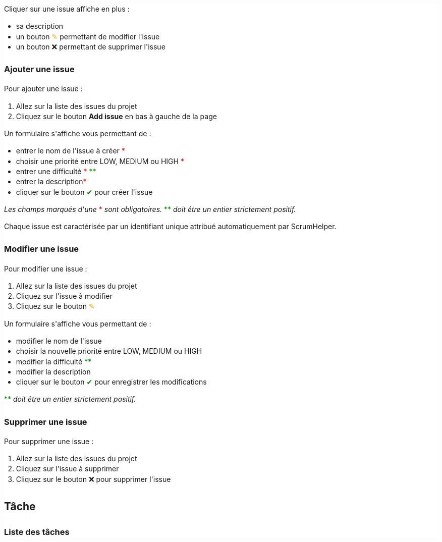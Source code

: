 Cliquer sur une issue affiche en plus :

- sa description
- un bouton <span style="color:orange">&#9998;</span> permettant de modifier l'issue
- un bouton &#x274C; permettant de supprimer l'issue

### Ajouter une issue

Pour ajouter une issue :

1. Allez sur la liste des issues du projet
2. Cliquez sur le bouton **Add issue** en bas à gauche de la page

Un formulaire s'affiche vous permettant de :

- entrer le nom de l'issue à créer <span style="color:red">\*</span>
- choisir une priorité entre LOW, MEDIUM ou HIGH <span style="color:red">\*</span>
- entrer une difficulté <span style="color:red">\*</span> <span style="color:green">\*\*</span>
- entrer la description<span style="color:red">\*</span>
- cliquer sur le bouton <span style="color:green">&#10004;</span> pour créer l'issue

_Les champs marqués d'une_ <span style="color:red">\*</span> _sont obligatoires._
<span style="color:green">\*\*</span> _doit être un entier strictement positif._

Chaque issue est caractérisée par un identifiant unique attribué automatiquement par ScrumHelper.

### Modifier une issue

Pour modifier une issue :

1. Allez sur la liste des issues du projet
2. Cliquez sur l'issue à modifier
3. Cliquez sur le bouton <span style="color:orange">&#9998;</span>

Un formulaire s'affiche vous permettant de :

- modifier le nom de l'issue
- choisir la nouvelle priorité entre LOW, MEDIUM ou HIGH
- modifier la difficulté <span style="color:green">\*\*</span>
- modifier la description
- cliquer sur le bouton <span style="color:green">&#10004;</span> pour enregistrer les modifications

<span style="color:green">\*\*</span> _doit être un entier strictement positif._

### Supprimer une issue

Pour supprimer une issue :

1. Allez sur la liste des issues du projet
2. Cliquez sur l'issue à supprimer
3. Cliquez sur le bouton &#x274C; pour supprimer l'issue

## Tâche

### Liste des tâches
